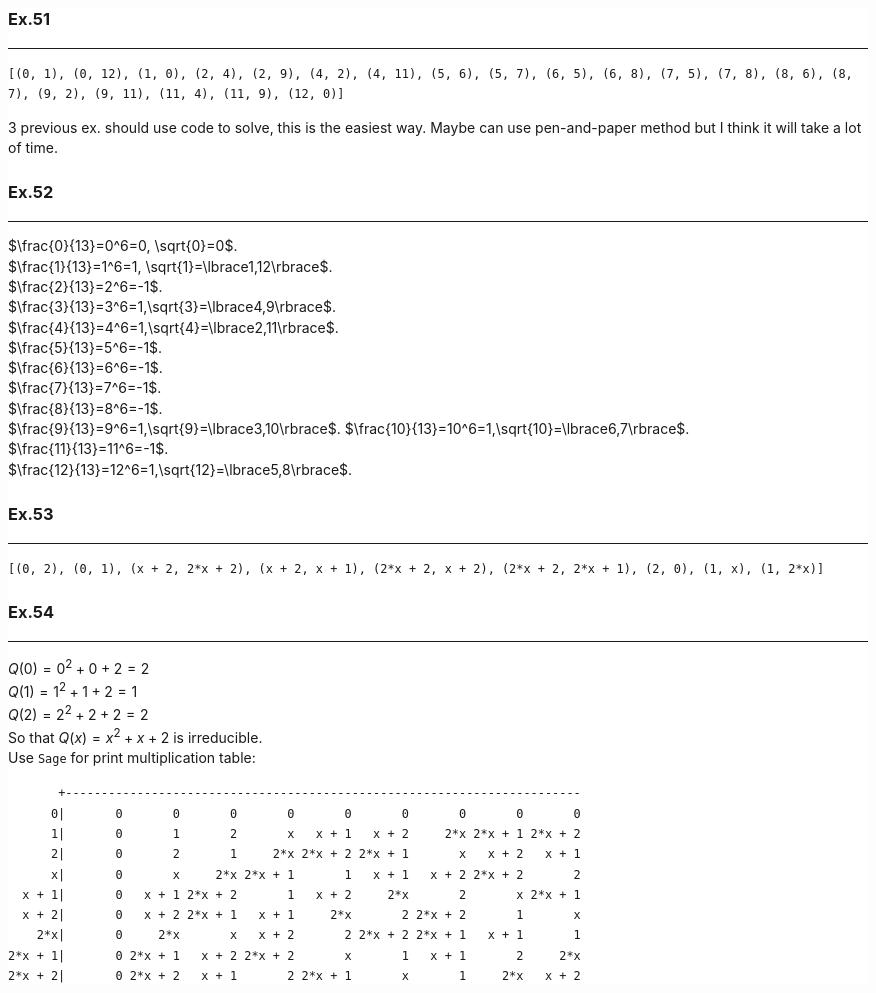 ### **Ex.51**

---

```
[(0, 1), (0, 12), (1, 0), (2, 4), (2, 9), (4, 2), (4, 11), (5, 6), (5, 7), (6, 5), (6, 8), (7, 5), (7, 8), (8, 6), (8, 7), (9, 2), (9, 11), (11, 4), (11, 9), (12, 0)]
```

3 previous ex. should use code to solve, this is the easiest way. Maybe can use pen-and-paper method but I think it will take a lot of time.

### **Ex.52**

---
$\frac{0}{13}=0^6=0, \sqrt{0}=0$.  
$\frac{1}{13}=1^6=1, \sqrt{1}=\lbrace1,12\rbrace$.  
$\frac{2}{13}=2^6=-1$.  
$\frac{3}{13}=3^6=1,\sqrt{3}=\lbrace4,9\rbrace$.  
$\frac{4}{13}=4^6=1,\sqrt{4}=\lbrace2,11\rbrace$.  
$\frac{5}{13}=5^6=-1$.  
$\frac{6}{13}=6^6=-1$.  
$\frac{7}{13}=7^6=-1$.  
$\frac{8}{13}=8^6=-1$.  
$\frac{9}{13}=9^6=1,\sqrt{9}=\lbrace3,10\rbrace$.
$\frac{10}{13}=10^6=1,\sqrt{10}=\lbrace6,7\rbrace$.  
$\frac{11}{13}=11^6=-1$.  
$\frac{12}{13}=12^6=1,\sqrt{12}=\lbrace5,8\rbrace$.

### **Ex.53**

---

```
[(0, 2), (0, 1), (x + 2, 2*x + 2), (x + 2, x + 1), (2*x + 2, x + 2), (2*x + 2, 2*x + 1), (2, 0), (1, x), (1, 2*x)]
```

### **Ex.54**

---

$Q(0)=0^2+0+2=2$  
$Q(1)=1^2+1+2=1$  
$Q(2)=2^2+2+2=2$  
So that $Q(x)=x^2+x+2$ is irreducible.  
Use ```Sage``` for print multiplication table:  

```      *        0       1       2       x   x + 1   x + 2     2*x 2*x + 1 2*x + 2
       +------------------------------------------------------------------------
      0|       0       0       0       0       0       0       0       0       0
      1|       0       1       2       x   x + 1   x + 2     2*x 2*x + 1 2*x + 2
      2|       0       2       1     2*x 2*x + 2 2*x + 1       x   x + 2   x + 1
      x|       0       x     2*x 2*x + 1       1   x + 1   x + 2 2*x + 2       2
  x + 1|       0   x + 1 2*x + 2       1   x + 2     2*x       2       x 2*x + 1
  x + 2|       0   x + 2 2*x + 1   x + 1     2*x       2 2*x + 2       1       x
    2*x|       0     2*x       x   x + 2       2 2*x + 2 2*x + 1   x + 1       1
2*x + 1|       0 2*x + 1   x + 2 2*x + 2       x       1   x + 1       2     2*x
2*x + 2|       0 2*x + 2   x + 1       2 2*x + 1       x       1     2*x   x + 2
```
